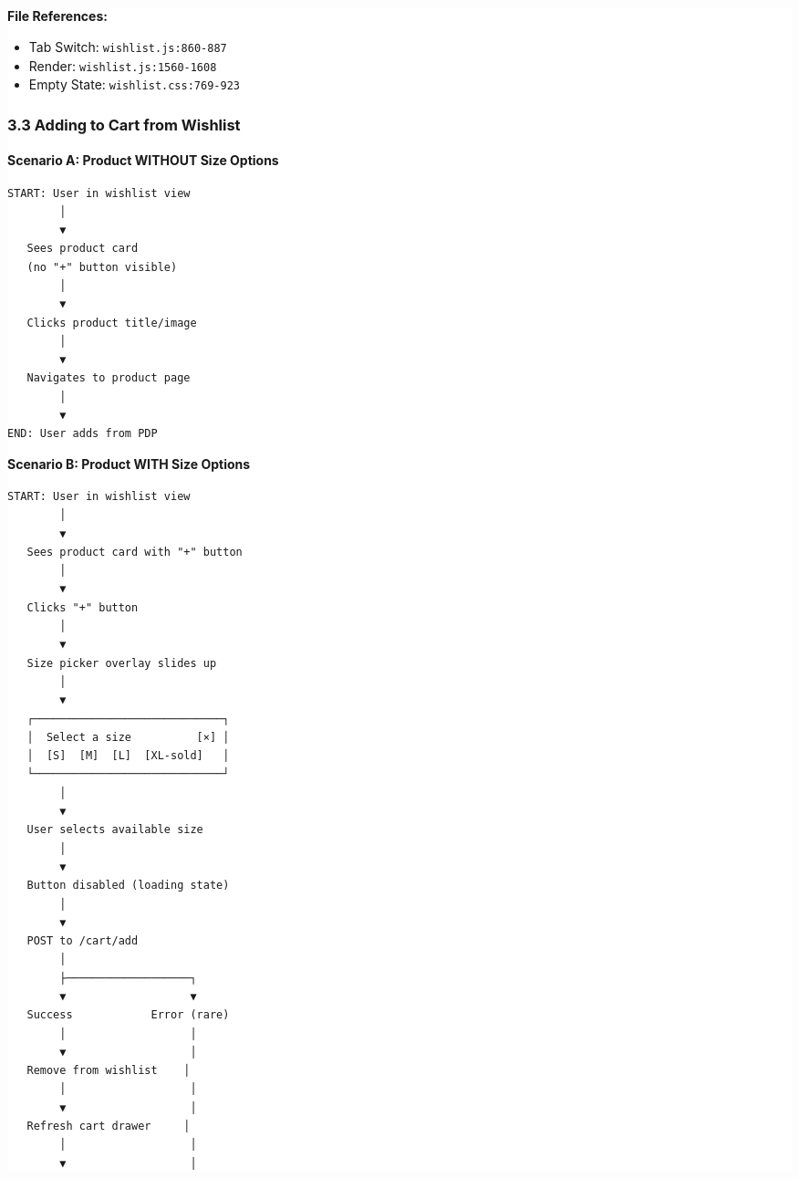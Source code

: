 **File References:**
- Tab Switch: `wishlist.js:860-887`
- Render: `wishlist.js:1560-1608`
- Empty State: `wishlist.css:769-923`

### 3.3 Adding to Cart from Wishlist

**Scenario A: Product WITHOUT Size Options**

```
START: User in wishlist view
        │
        ▼
   Sees product card
   (no "+" button visible)
        │
        ▼
   Clicks product title/image
        │
        ▼
   Navigates to product page
        │
        ▼
END: User adds from PDP
```

**Scenario B: Product WITH Size Options**

```
START: User in wishlist view
        │
        ▼
   Sees product card with "+" button
        │
        ▼
   Clicks "+" button
        │
        ▼
   Size picker overlay slides up
        │
        ▼
   ┌─────────────────────────────┐
   │  Select a size          [×] │
   │  [S]  [M]  [L]  [XL-sold]   │
   └─────────────────────────────┘
        │
        ▼
   User selects available size
        │
        ▼
   Button disabled (loading state)
        │
        ▼
   POST to /cart/add
        │
        ├───────────────────┐
        ▼                   ▼
   Success            Error (rare)
        │                   │
        ▼                   │
   Remove from wishlist    │
        │                   │
        ▼                   │
   Refresh cart drawer     │
        │                   │
        ▼                   │
```